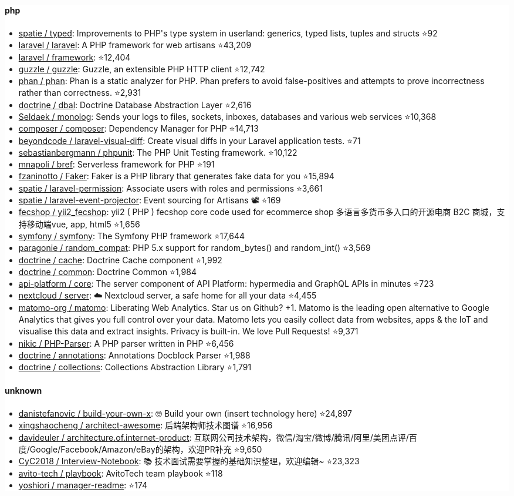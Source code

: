 #### php
* [spatie / typed](https://github.com/spatie/typed): Improvements to PHP's type system in userland: generics, typed lists, tuples and structs :star:92
* [laravel / laravel](https://github.com/laravel/laravel): A PHP framework for web artisans :star:43,209
* [laravel / framework](https://github.com/laravel/framework):  :star:12,404
* [guzzle / guzzle](https://github.com/guzzle/guzzle): Guzzle, an extensible PHP HTTP client :star:12,742
* [phan / phan](https://github.com/phan/phan): Phan is a static analyzer for PHP. Phan prefers to avoid false-positives and attempts to prove incorrectness rather than correctness. :star:2,931
* [doctrine / dbal](https://github.com/doctrine/dbal): Doctrine Database Abstraction Layer :star:2,616
* [Seldaek / monolog](https://github.com/Seldaek/monolog): Sends your logs to files, sockets, inboxes, databases and various web services :star:10,368
* [composer / composer](https://github.com/composer/composer): Dependency Manager for PHP :star:14,713
* [beyondcode / laravel-visual-diff](https://github.com/beyondcode/laravel-visual-diff): Create visual diffs in your Laravel application tests. :star:71
* [sebastianbergmann / phpunit](https://github.com/sebastianbergmann/phpunit): The PHP Unit Testing framework. :star:10,122
* [mnapoli / bref](https://github.com/mnapoli/bref): Serverless framework for PHP :star:191
* [fzaninotto / Faker](https://github.com/fzaninotto/Faker): Faker is a PHP library that generates fake data for you :star:15,894
* [spatie / laravel-permission](https://github.com/spatie/laravel-permission): Associate users with roles and permissions :star:3,661
* [spatie / laravel-event-projector](https://github.com/spatie/laravel-event-projector): Event sourcing for Artisans
📽 :star:169
* [fecshop / yii2_fecshop](https://github.com/fecshop/yii2_fecshop): yii2 ( PHP ) fecshop core code used for ecommerce shop 多语言多货币多入口的开源电商 B2C 商城，支持移动端vue, app, html5 :star:1,656
* [symfony / symfony](https://github.com/symfony/symfony): The Symfony PHP framework :star:17,644
* [paragonie / random_compat](https://github.com/paragonie/random_compat): PHP 5.x support for random_bytes() and random_int() :star:3,569
* [doctrine / cache](https://github.com/doctrine/cache): Doctrine Cache component :star:1,992
* [doctrine / common](https://github.com/doctrine/common): Doctrine Common :star:1,984
* [api-platform / core](https://github.com/api-platform/core): The server component of API Platform: hypermedia and GraphQL APIs in minutes :star:723
* [nextcloud / server](https://github.com/nextcloud/server): ☁️
Nextcloud server, a safe home for all your data :star:4,455
* [matomo-org / matomo](https://github.com/matomo-org/matomo): Liberating Web Analytics. Star us on Github? +1. Matomo is the leading open alternative to Google Analytics that gives you full control over your data. Matomo lets you easily collect data from websites, apps & the IoT and visualise this data and extract insights. Privacy is built-in. We love Pull Requests! :star:9,371
* [nikic / PHP-Parser](https://github.com/nikic/PHP-Parser): A PHP parser written in PHP :star:6,456
* [doctrine / annotations](https://github.com/doctrine/annotations): Annotations Docblock Parser :star:1,988
* [doctrine / collections](https://github.com/doctrine/collections): Collections Abstraction Library :star:1,791

#### unknown
* [danistefanovic / build-your-own-x](https://github.com/danistefanovic/build-your-own-x): 🤓
Build your own (insert technology here) :star:24,897
* [xingshaocheng / architect-awesome](https://github.com/xingshaocheng/architect-awesome): 后端架构师技术图谱 :star:16,956
* [davideuler / architecture.of.internet-product](https://github.com/davideuler/architecture.of.internet-product): 互联网公司技术架构，微信/淘宝/微博/腾讯/阿里/美团点评/百度/Google/Facebook/Amazon/eBay的架构，欢迎PR补充 :star:9,650
* [CyC2018 / Interview-Notebook](https://github.com/CyC2018/Interview-Notebook): 📚
技术面试需要掌握的基础知识整理，欢迎编辑~ :star:23,323
* [avito-tech / playbook](https://github.com/avito-tech/playbook): AvitoTech team playbook :star:118
* [yoshiori / manager-readme](https://github.com/yoshiori/manager-readme):  :star:174